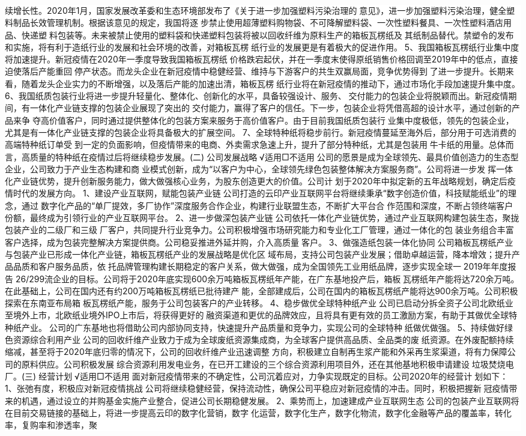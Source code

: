 续增长性。2020年1月，国家发展改革委和生态环境部发布了《关于进一步加强塑料污染治理的
意见》，进一步加强塑料污染治理，健全塑料制品长效管理机制。根据该意见的规定，我国将逐
步禁止使用超薄塑料购物袋、不可降解塑料袋、一次性塑料餐具、一次性塑料酒店用品、快递塑
料包装等。未来被禁止使用的塑料袋和快递塑料包装将被以回收纤维为原料生产的箱板瓦楞纸及
其纸制品替代。禁塑令的发布和实施，将有利于造纸行业的发展和社会环境的改善，对箱板瓦楞
纸行业的发展更是有着极大的促进作用。
5、我国箱板瓦楞纸行业集中度将加速提升。新冠疫情在2020年一季度导致我国箱板瓦楞纸
价格跌宕起伏，并在一季度末使得原纸销售价格回调至2019年中的低点，直接迫使落后产能重回
停产状态。而龙头企业在新冠疫情中稳健经营、维持与下游客户的共生双赢局面，竞争优势得到
了进一步提升。长期来看，随着龙头企业实力的不断增强，以及落后产能的加速出清，箱板瓦楞
纸行业将在新冠疫情的推动下，通过市场化手段加速提升集中度。
6、我国纸质包装行业将进一步提升轻量化、整体化、创新化的水平，具备较强设计、服务、
交付能力的包装企业将脱颖而出。新冠疫情期间，有一体化产业链支撑的包装企业展现了突出的
交付能力，赢得了客户的信任。下一步，包装企业将凭借高超的设计水平，通过创新的产品来争
夺高价值客户，同时通过提供整体化的包装方案来服务于高价值客户。由于目前我国纸质包装行
业集中度极低，领先的包装企业，尤其是有一体化产业链支撑的包装企业将具备极大的扩展空间。
7、全球特种纸将稳步前行。新冠疫情蔓延至海外后，部分用于可选消费的高端特种纸订单受
到一定的负面影响，但疫情带来的电商、外卖需求急速上升，提升了部分特种纸，尤其是包装用
牛卡纸的用量。总体而言，高质量的特种纸在疫情过后将继续稳步发展。(二)
公司发展战略
√适用□不适用
公司的愿景是成为全球领先、最具价值创造力的生态型企业，公司致力于产业生态构建和商
业模式创新，成为“以客户为中心，全球领先绿色包装整体解决方案服务商”。公司将进一步发
挥一体化产业链优势，提升创新服务能力，做大做强核心业务，为股东创造更大的价值。公司计
划于2020年中拟定新的五年战略规划，确定后疫情时代的发展方向。
1、建设产业互联网，赋能包装产业链
公司打造的云印产业互联网平台将继续秉承“数字创造价值，科技赋能纸业”的理念，通过
数字化产品的“单厂提效，多厂协作”深度服务合作企业，构建行业联盟生态，不断扩大平台合
作范围和深度，不断占领终端客户份额，最终成为引领行业的产业互联网平台。
2、进一步做深包装产业链
公司依托一体化产业链优势，通过产业互联网构建包装生态，聚拢包装产业的二级厂和三级
厂客户，共同提升行业竞争力。公司积极增强市场研究能力和专业化工厂管理，通过一体化的包
装业务组合丰富客户选择，成为包装完整解决方案提供商。公司稳妥推进外延并购，介入高质量
客户。
3、做强造纸包装一体化协同
公司箱板瓦楞纸产业与包装产业已形成一体化产业链，箱板瓦楞纸产业的发展战略是优化区
域布局，支持公司包装产业发展；借助卓越运营，降本增效；提升产品品质和客户服务品质，依
托品牌管理构建长期稳定的客户关系，做大做强，成为全国领先工业用纸品牌，逐步实现全球一
2019年年度报告
26/299流企业的目标。公司将于2020年底实现600余万吨箱板瓦楞纸年产能，在广东基地投产后，箱板
瓦楞纸年产能将达720余万吨。在此基础上，公司在国内还有约200万吨箱板瓦楞纸已批待建产
能，全部建成后，公司在国内的箱板瓦楞纸产能将达900余万吨。公司积极探索在东南亚布局箱
板瓦楞纸产能，服务于公司包装客户的产业转移。
4、稳步做优全球特种纸产业
公司已启动分拆全资子公司北欧纸业至境外上市，北欧纸业境外IPO上市后，将获得更好的
融资渠道和更优的品牌效应，且将具有更有效的员工激励方案，有助于其做优全球特种纸产业。
公司的广东基地也将借助公司内部协同支持，快速提升产品质量和竞争力，实现公司的全球特种
纸做优做强。
5、持续做好绿色资源综合利用产业
公司的回收纤维产业致力于成为全球废纸资源集成商，为全球客户提供高品质、全品类的废
纸资源。在外废配额持续缩减，甚至将于2020年底归零的情况下，公司的回收纤维产业迅速调整
方向，积极建立自制再生浆产能和外采再生浆渠道，将有力保障公司的原料供应。公司积极发展
综合资源利用发电业务，在已开工建设的三个综合资源利用项目外，还在其他基地积极申请建设
垃圾焚烧电厂。(三)
经营计划
√适用□不适用
面对新冠疫情带来的不确定性，公司沉着应对，力争实现既定的目标。公司2020年的经营计
划如下：
1、张弛有度，积极应对新冠疫情挑战
公司将继续稳健经营，保持流动性，确保公司平稳应对新冠疫情的冲击。同时，积极把握新
冠疫情带来的机遇，通过设立的并购基金实施产业整合，促进公司长期稳健发展。
2、乘势而上，加速建成产业互联网生态
公司的包装产业互联网将在目前交易链接的基础上，将进一步提高云印的数字化营销，数字
化运营，数字化生产，数字化物流，数字化金融等产品的覆盖率，转化率，复购率和渗透率，聚